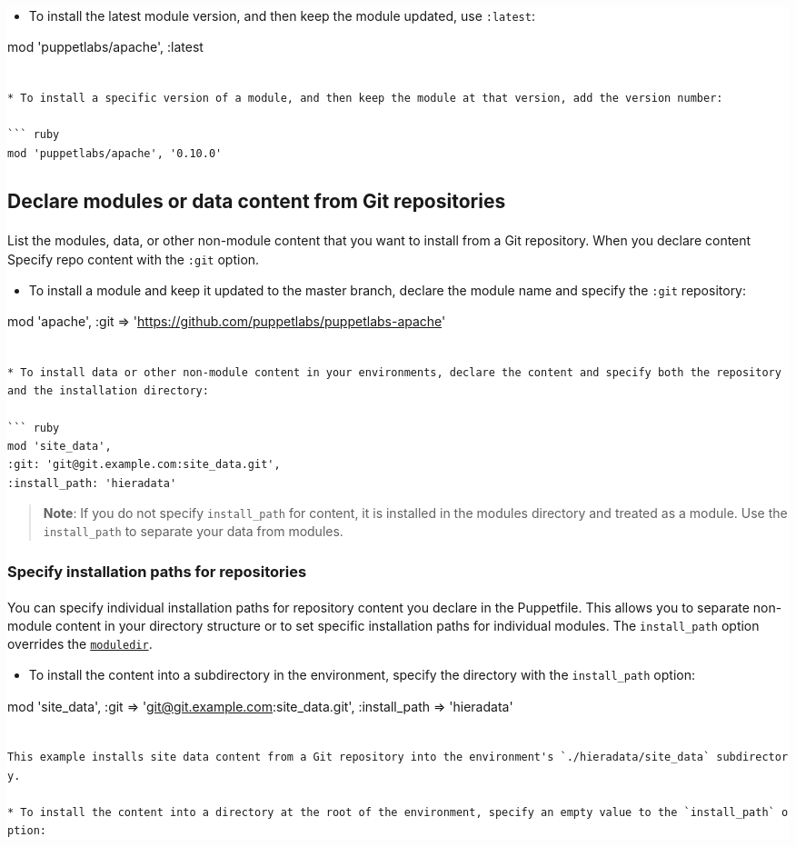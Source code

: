 * To install the latest module version, and then keep the module updated, use `:latest`:

  ``` ruby
mod 'puppetlabs/apache', :latest
  ```

* To install a specific version of a module, and then keep the module at that version, add the version number:

  ``` ruby
mod 'puppetlabs/apache', '0.10.0'
  ```
  
## Declare modules or data content from Git repositories

List the modules, data, or other non-module content that you want to install from a Git repository. When you declare content Specify repo content with the `:git` option.

* To install a module and keep it updated to the master branch, declare the module name and specify the `:git` repository:

  ``` ruby
mod 'apache',
  :git => 'https://github.com/puppetlabs/puppetlabs-apache'
  ```

* To install data or other non-module content in your environments, declare the content and specify both the repository and the installation directory: 
  
  ``` ruby
mod 'site_data', 
  :git: 'git@git.example.com:site_data.git',
  :install_path: 'hieradata'
  ```

> **Note**: If you do not specify `install_path` for content, it is installed in the modules directory and treated as a module. Use the `install_path` to separate your data from modules.

### Specify installation paths for repositories

You can specify individual installation paths for repository content you declare in the Puppetfile. This allows you to separate non-module content in your directory structure or to set specific installation paths for individual modules. The `install_path` option overrides the [`moduledir`](#optional-change-the-module-installation-directory). 

* To install the content into a subdirectory in the environment, specify the directory with the `install_path` option:

   ``` ruby
mod 'site_data', 
  :git => 'git@git.example.com:site_data.git',
  :install_path => 'hieradata'
   ```
   
   This example installs site data content from a Git repository into the environment's `./hieradata/site_data` subdirectory.

* To install the content into a directory at the root of the environment, specify an empty value to the `install_path` option:
